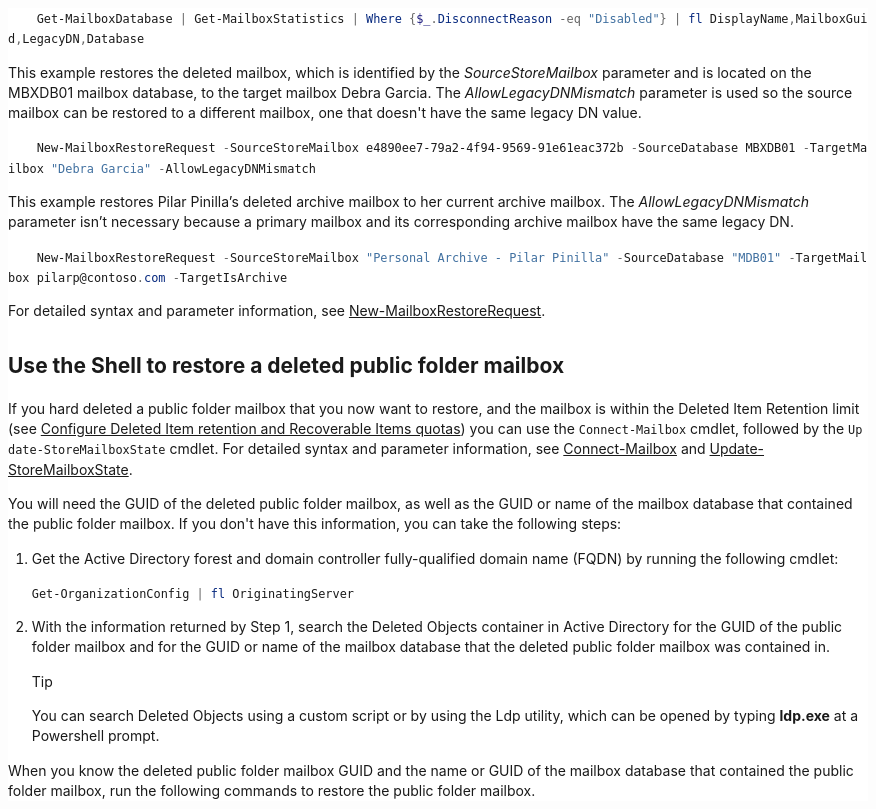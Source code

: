 ```powershell
    Get-MailboxDatabase | Get-MailboxStatistics | Where {$_.DisconnectReason -eq "Disabled"} | fl DisplayName,MailboxGuid,LegacyDN,Database
```

This example restores the deleted mailbox, which is identified by the *SourceStoreMailbox* parameter and is located on the MBXDB01 mailbox database, to the target mailbox Debra Garcia. The *AllowLegacyDNMismatch* parameter is used so the source mailbox can be restored to a different mailbox, one that doesn't have the same legacy DN value.
```powershell
    New-MailboxRestoreRequest -SourceStoreMailbox e4890ee7-79a2-4f94-9569-91e61eac372b -SourceDatabase MBXDB01 -TargetMailbox "Debra Garcia" -AllowLegacyDNMismatch
```
This example restores Pilar Pinilla’s deleted archive mailbox to her current archive mailbox. The *AllowLegacyDNMismatch* parameter isn’t necessary because a primary mailbox and its corresponding archive mailbox have the same legacy DN.
```powershell
    New-MailboxRestoreRequest -SourceStoreMailbox "Personal Archive - Pilar Pinilla" -SourceDatabase "MDB01" -TargetMailbox pilarp@contoso.com -TargetIsArchive
```

For detailed syntax and parameter information, see [New-MailboxRestoreRequest](https://technet.microsoft.com/en-us/library/ff829875\(v=exchg.150\)).

## Use the Shell to restore a deleted public folder mailbox

If you hard deleted a public folder mailbox that you now want to restore, and the mailbox is within the Deleted Item Retention limit (see [Configure Deleted Item retention and Recoverable Items quotas](configure-deleted-item-retention-and-recoverable-items-quotas-exchange-2013-help.md)) you can use the `Connect-Mailbox` cmdlet, followed by the `Update-StoreMailboxState` cmdlet. For detailed syntax and parameter information, see [Connect-Mailbox](https://technet.microsoft.com/en-us/library/aa997878\(v=exchg.150\)) and [Update-StoreMailboxState](https://technet.microsoft.com/en-us/library/jj860462\(v=exchg.150\)).

You will need the GUID of the deleted public folder mailbox, as well as the GUID or name of the mailbox database that contained the public folder mailbox. If you don't have this information, you can take the following steps:

1.  Get the Active Directory forest and domain controller fully-qualified domain name (FQDN) by running the following cmdlet:
    
    ```powershell
    Get-OrganizationConfig | fl OriginatingServer
    ```

2.  With the information returned by Step 1, search the Deleted Objects container in Active Directory for the GUID of the public folder mailbox and for the GUID or name of the mailbox database that the deleted public folder mailbox was contained in.
    

    > [!TIP]
    > You can search Deleted Objects using a custom script or by using the Ldp utility, which can be opened by typing <STRONG>ldp.exe</STRONG> at a Powershell prompt.



When you know the deleted public folder mailbox GUID and the name or GUID of the mailbox database that contained the public folder mailbox, run the following commands to restore the public folder mailbox.
